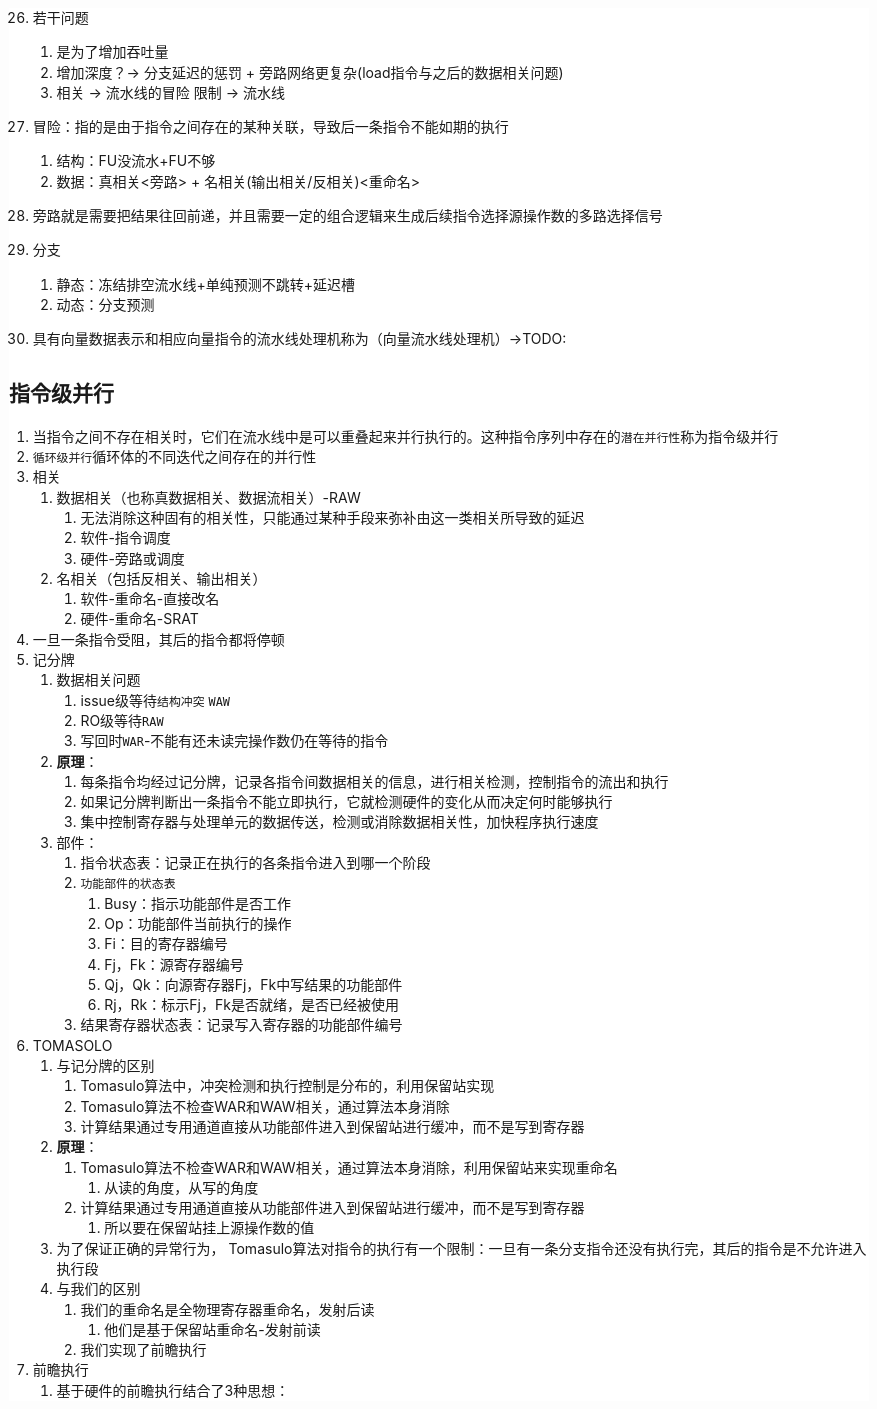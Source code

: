 26. 若干问题
    1. 是为了增加吞吐量
    2. 增加深度？-> 分支延迟的惩罚 + 旁路网络更复杂(load指令与之后的数据相关问题)
    3. 相关 -> 流水线的冒险   限制 -> 流水线

27. 冒险：指的是由于指令之间存在的某种关联，导致后一条指令不能如期的执行
    1. 结构：FU没流水+FU不够
    2. 数据：真相关<旁路>  +  名相关(输出相关/反相关)<重命名>

28. 旁路就是需要把结果往回前递，并且需要一定的组合逻辑来生成后续指令选择源操作数的多路选择信号
29. 分支
    1. 静态：冻结排空流水线+单纯预测不跳转+延迟槽
    2. 动态：分支预测
30. 具有向量数据表示和相应向量指令的流水线处理机称为（向量流水线处理机）->TODO:

## 指令级并行

1. 当指令之间不存在相关时，它们在流水线中是可以重叠起来并行执行的。这种指令序列中存在的`潜在并行性`称为指令级并行
2. `循环级并行`循环体的不同迭代之间存在的并行性
3. 相关
   1. 数据相关（也称真数据相关、数据流相关）-RAW
      1. 无法消除这种固有的相关性，只能通过某种手段来弥补由这一类相关所导致的延迟
      2. 软件-指令调度
      3. 硬件-旁路或调度
   2. 名相关（包括反相关、输出相关）
      1. 软件-重命名-直接改名
      2. 硬件-重命名-SRAT
4. 一旦一条指令受阻，其后的指令都将停顿
5. 记分牌
   1. 数据相关问题
      1. issue级等待`结构冲突` `WAW`
      2. RO级等待`RAW`
      3. 写回时`WAR`-不能有还未读完操作数仍在等待的指令
   2. **原理**：
      1. 每条指令均经过记分牌，记录各指令间数据相关的信息，进行相关检测，控制指令的流出和执行
      2. 如果记分牌判断出一条指令不能立即执行，它就检测硬件的变化从而决定何时能够执行
      3. 集中控制寄存器与处理单元的数据传送，检测或消除数据相关性，加快程序执行速度
   3. 部件：
      1. 指令状态表：记录正在执行的各条指令进入到哪一个阶段
      2. `功能部件的状态表`
         1. Busy：指示功能部件是否工作
         2. Op：功能部件当前执行的操作
         3. Fi：目的寄存器编号
         4. Fj，Fk：源寄存器编号
         5. Qj，Qk：向源寄存器Fj，Fk中写结果的功能部件
         6. Rj，Rk：标示Fj，Fk是否就绪，是否已经被使用
      3. 结果寄存器状态表：记录写入寄存器的功能部件编号
6. TOMASOLO
   1. 与记分牌的区别
      1. Tomasulo算法中，冲突检测和执行控制是分布的，利用保留站实现
      2. Tomasulo算法不检查WAR和WAW相关，通过算法本身消除
      3. 计算结果通过专用通道直接从功能部件进入到保留站进行缓冲，而不是写到寄存器
   2. **原理**：
      1. Tomasulo算法不检查WAR和WAW相关，通过算法本身消除，利用保留站来实现重命名
         1. 从读的角度，从写的角度
      2. 计算结果通过专用通道直接从功能部件进入到保留站进行缓冲，而不是写到寄存器
         1. 所以要在保留站挂上源操作数的值
   3. 为了保证正确的异常行为， Tomasulo算法对指令的执行有一个限制：一旦有一条分支指令还没有执行完，其后的指令是不允许进入执行段
   4. 与我们的区别
      1. 我们的重命名是全物理寄存器重命名，发射后读
         1. 他们是基于保留站重命名-发射前读
      2. 我们实现了前瞻执行
7. 前瞻执行
   1. 基于硬件的前瞻执行结合了3种思想：